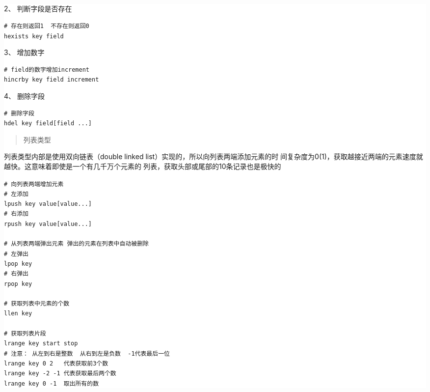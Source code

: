 2、 判断字段是否存在
	
	# 存在则返回1  不存在则返回0
	hexists key field

3、 增加数字
	
	# field的数字增加increment 
	hincrby key field increment

4、 删除字段
	
	# 删除字段
	hdel key field[field ...]

> 列表类型

列表类型内部是使用双向链表（double linked list）实现的，所以向列表两端添加元素的时
间复杂度为0(1)，获取越接近两端的元素速度就越快。这意味着即使是一个有几千万个元素的
列表，获取头部或尾部的10条记录也是极快的

	# 向列表两端增加元素
	# 左添加
	lpush key value[value...]
	# 右添加
	rpush key value[value...]

	# 从列表两端弹出元素 弹出的元素在列表中自动被删除
	# 左弹出
	lpop key
	# 右弹出
	rpop key

	# 获取列表中元素的个数
	llen key

	# 获取列表片段
	lrange key start stop
	# 注意： 从左到右是整数  从右到左是负数  -1代表最后一位
	lrange key 0 2   代表获取前3个数
	lrange key -2 -1 代表获取最后两个数
	lrange key 0 -1  取出所有的数
	
